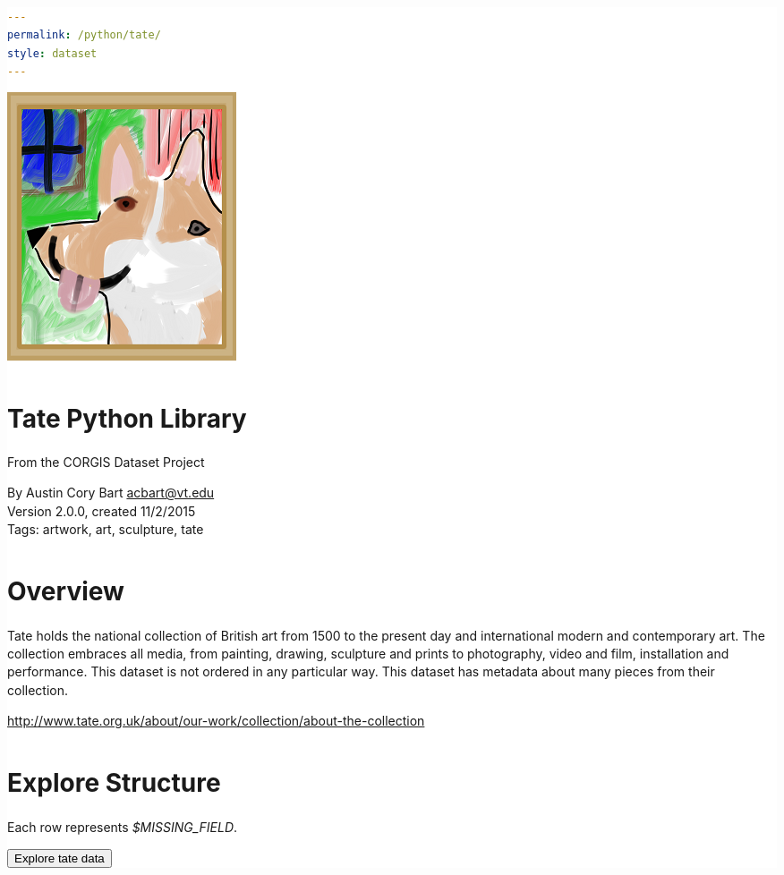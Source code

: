 ```yaml
---
permalink: /python/tate/
style: dataset
---
```




<img class="img-thumbnail float-right"
     src="/images/datasets/tate-splash.png"
     alt="tate icon"
     role="presentation">

# Tate Python Library

<p class='lead'>From the CORGIS Dataset Project</p>

<span class='text-muted'>By Austin Cory Bart <acbart@vt.edu></span><br>
<span class='text-muted'>Version 2.0.0, created 11/2/2015</span><br>
<span class='text-muted'>Tags: artwork, art, sculpture, tate</span>

# Overview

Tate holds the national collection of British art from 1500 to the present day and international modern and contemporary art. The collection embraces all media, from painting, drawing, sculpture and prints to photography, video and film, installation and performance. This dataset is not ordered in any particular way.
This dataset has metadata about many pieces from their collection.



<http://www.tate.org.uk/about/our-work/collection/about-the-collection>




# Explore Structure

Each row represents *$MISSING_FIELD*.



<button type='button'
        class='btn btn-info'
        id='btn-explore'>Explore tate data</button>

<script>
$(document).ready(function() {
    $("#btn-explore").click(function() {
        $( "#explore" ).dialog("open")
                       .css({'max-height':"400px", overflow:"auto"});
        $('.ui-dialog :button').blur();
    });
});
</script>
